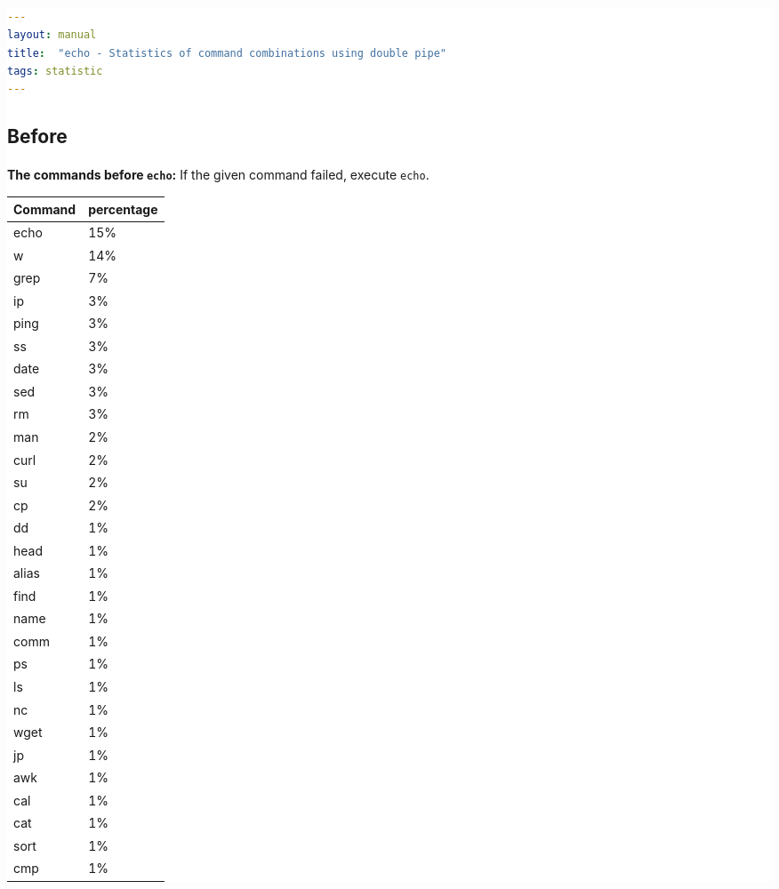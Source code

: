 ```yaml
---
layout: manual
title:  "echo - Statistics of command combinations using double pipe"
tags: statistic
---
```


## Before

__The commands before `echo`:__ If the given command failed, execute `echo`.

| Command | percentage |
|--------|--------|
| echo | 15% |
| w | 14% |
| grep | 7% |
| ip | 3% |
| ping | 3% |
| ss | 3% |
| date | 3% |
| sed | 3% |
| rm | 3% |
| man | 2% |
| curl | 2% |
| su | 2% |
| cp | 2% |
| dd | 1% |
| head | 1% |
| alias | 1% |
| find | 1% |
| name | 1% |
| comm | 1% |
| ps | 1% |
| ls | 1% |
| nc | 1% |
| wget | 1% |
| jp | 1% |
| awk | 1% |
| cal | 1% |
| cat | 1% |
| sort | 1% |
| cmp | 1% |